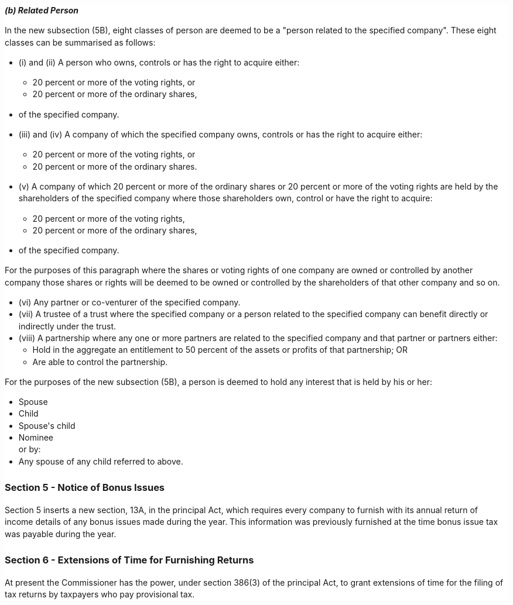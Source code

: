 **_(b) Related Person_**

In the new subsection (5B), eight classes of person are deemed to be a "person related to the specified company". These eight classes can be summarised as follows:

*   (i) and (ii) A person who owns, controls or has the right to acquire either:
    *   20 percent or more of the voting rights, or
    *   20 percent or more of the ordinary shares,

*   of the specified company.

*   (iii) and (iv) A company of which the specified company owns, controls or has the right to acquire either:
    *   20 percent or more of the voting rights, or
    *   20 percent or more of the ordinary shares.

*   (v) A company of which 20 percent or more of the ordinary shares or 20 percent or more of the voting rights are held by the shareholders of the specified company where those shareholders own, control or have the right to acquire:
    *   20 percent or more of the voting rights,
    *   20 percent or more of the ordinary shares,

*   of the specified company.

For the purposes of this paragraph where the shares or voting rights of one company are owned or controlled by another company those shares or rights will be deemed to be owned or controlled by the shareholders of that other company and so on.

*   (vi) Any partner or co-venturer of the specified company.
*   (vii) A trustee of a trust where the specified company or a person related to the specified company can benefit directly or indirectly under the trust.
*   (viii) A partnership where any one or more partners are related to the specified company and that partner or partners either:
    *   Hold in the aggregate an entitlement to 50 percent of the assets or profits of that partnership; OR
    *   Are able to control the partnership.

For the purposes of the new subsection (5B), a person is deemed to hold any interest that is held by his or her:

*   Spouse
*   Child
*   Spouse's child
*   Nominee  
    or by:
*   Any spouse of any child referred to above.

### Section 5 - Notice of Bonus Issues

Section 5 inserts a new section, 13A, in the principal Act, which requires every company to furnish with its annual return of income details of any bonus issues made during the year. This information was previously furnished at the time bonus issue tax was payable during the year.

### Section 6 - Extensions of Time for Furnishing Returns

At present the Commissioner has the power, under section 386(3) of the principal Act, to grant extensions of time for the filing of tax returns by taxpayers who pay provisional tax.
